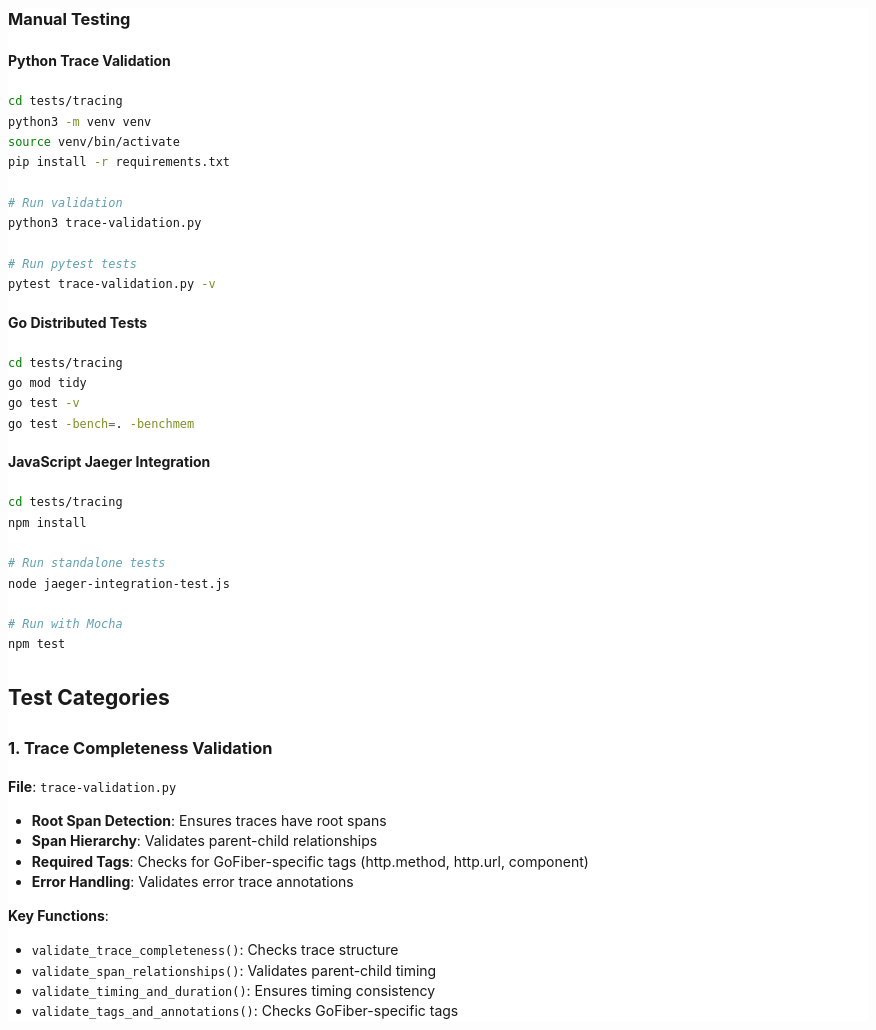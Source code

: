 
### Manual Testing

#### Python Trace Validation

```bash
cd tests/tracing
python3 -m venv venv
source venv/bin/activate
pip install -r requirements.txt

# Run validation
python3 trace-validation.py

# Run pytest tests
pytest trace-validation.py -v
```

#### Go Distributed Tests

```bash
cd tests/tracing
go mod tidy
go test -v
go test -bench=. -benchmem
```

#### JavaScript Jaeger Integration

```bash
cd tests/tracing
npm install

# Run standalone tests
node jaeger-integration-test.js

# Run with Mocha
npm test
```

## Test Categories

### 1. Trace Completeness Validation

**File**: `trace-validation.py`

- **Root Span Detection**: Ensures traces have root spans
- **Span Hierarchy**: Validates parent-child relationships
- **Required Tags**: Checks for GoFiber-specific tags (http.method, http.url, component)
- **Error Handling**: Validates error trace annotations

**Key Functions**:
- `validate_trace_completeness()`: Checks trace structure
- `validate_span_relationships()`: Validates parent-child timing
- `validate_timing_and_duration()`: Ensures timing consistency
- `validate_tags_and_annotations()`: Checks GoFiber-specific tags
